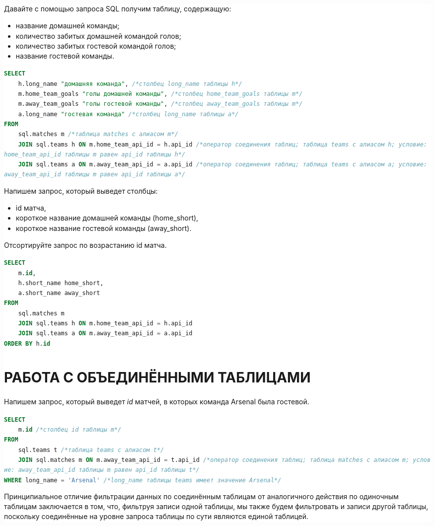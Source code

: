 Давайте с помощью запроса SQL получим таблицу, содержащую:

* название домашней команды;
* количество забитых домашней командой голов;
* количество забитых гостевой командой голов;
* название гостевой команды.
```sql
SELECT
    h.long_name "домашняя команда", /*столбец long_name таблицы h*/
    m.home_team_goals "голы домашней команды", /*столбец home_team_goals таблицы m*/
    m.away_team_goals "голы гостевой команды", /*столбец away_team_goals таблицы m*/
    a.long_name "гостевая команда" /*столбец long_name таблицы a*/
FROM
    sql.matches m /*таблица matches с алиасом m*/
    JOIN sql.teams h ON m.home_team_api_id = h.api_id /*оператор соединения таблиц; таблица teams с алиасом h; условие: home_team_api_id таблицы m равен api_id таблицы h*/
    JOIN sql.teams a ON m.away_team_api_id = a.api_id /*оператор соединения таблиц; таблица teams с алиасом a; условие: away_team_api_id таблицы m равен api_id таблицы a*/
```
Напишем запрос, который выведет столбцы:

*  id матча,
*  короткое название домашней команды (home_short),
*  короткое название гостевой команды (away_short).

Отсортируйте запрос по возрастанию id матча.
```sql
SELECT
    m.id,
    h.short_name home_short,
    a.short_name away_short  
FROM
    sql.matches m
    JOIN sql.teams h ON m.home_team_api_id = h.api_id
    JOIN sql.teams a ON m.away_team_api_id = a.api_id
ORDER BY h.id
```
# РАБОТА С ОБЪЕДИНЁННЫМИ ТАБЛИЦАМИ

Напишем запрос, который выведет *id* матчей, в которых команда Arsenal была гостевой.
```sql
SELECT 
    m.id /*столбец id таблицы m*/
FROM
    sql.teams t /*таблица teams с алиасом t*/
    JOIN sql.matches m ON m.away_team_api_id = t.api_id /*оператор соединения таблиц; таблица matches с алиасом m; условие: away_team_api_id таблицы m равен api_id таблицы t*/
WHERE long_name = 'Arsenal' /*long_name таблицы teams имеет значение Arsenal*/
```
Принципиальное отличие фильтрации данных по соединённым таблицам от аналогичного действия по одиночным таблицам заключается в том, что, фильтруя записи одной таблицы, мы также будем фильтровать и записи другой таблицы, поскольку соединённые на уровне запроса таблицы по сути являются единой таблицей.
